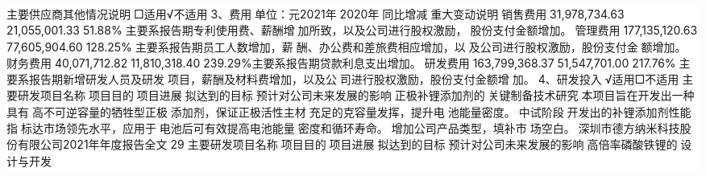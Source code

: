 主要供应商其他情况说明
□适用√不适用
3、费用
单位：元2021年
2020年
同比增减
重大变动说明
销售费用
31,978,734.63
21,055,001.33
51.88%
主要系报告期专利使用费、薪酬增
加所致，以及公司进行股权激励，
股份支付金额增加。
管理费用
177,135,120.63
77,605,904.60
128.25%
主要系报告期员工人数增加，薪
酬、办公费和差旅费相应增加，以
及公司进行股权激励，股份支付金
额增加。
财务费用
40,071,712.82
11,810,318.40
239.29%主要系报告期贷款利息支出增加。
研发费用
163,799,368.37
51,547,701.00
217.76%
主要系报告期新增研发人员及研发
项目，薪酬及材料费增加，以及公
司进行股权激励，股份支付金额增
加。
4、研发投入
√适用□不适用
主要研发项目名称
项目目的
项目进展
拟达到的目标
预计对公司未来发展的影响
正极补锂添加剂的
关键制备技术研究
本项目旨在开发出一种具有
高不可逆容量的牺牲型正极
添加剂，保证正极活性主材
充足的克容量发挥，提升电
池能量密度。
中试阶段
开发出的补锂添加剂性能指
标达市场领先水平，应用于
电池后可有效提高电池能量
密度和循环寿命。
增加公司产品类型，填补市
场空白。
深圳市德方纳米科技股份有限公司2021年年度报告全文
29
主要研发项目名称
项目目的
项目进展
拟达到的目标
预计对公司未来发展的影响
高倍率磷酸铁锂的
设计与开发